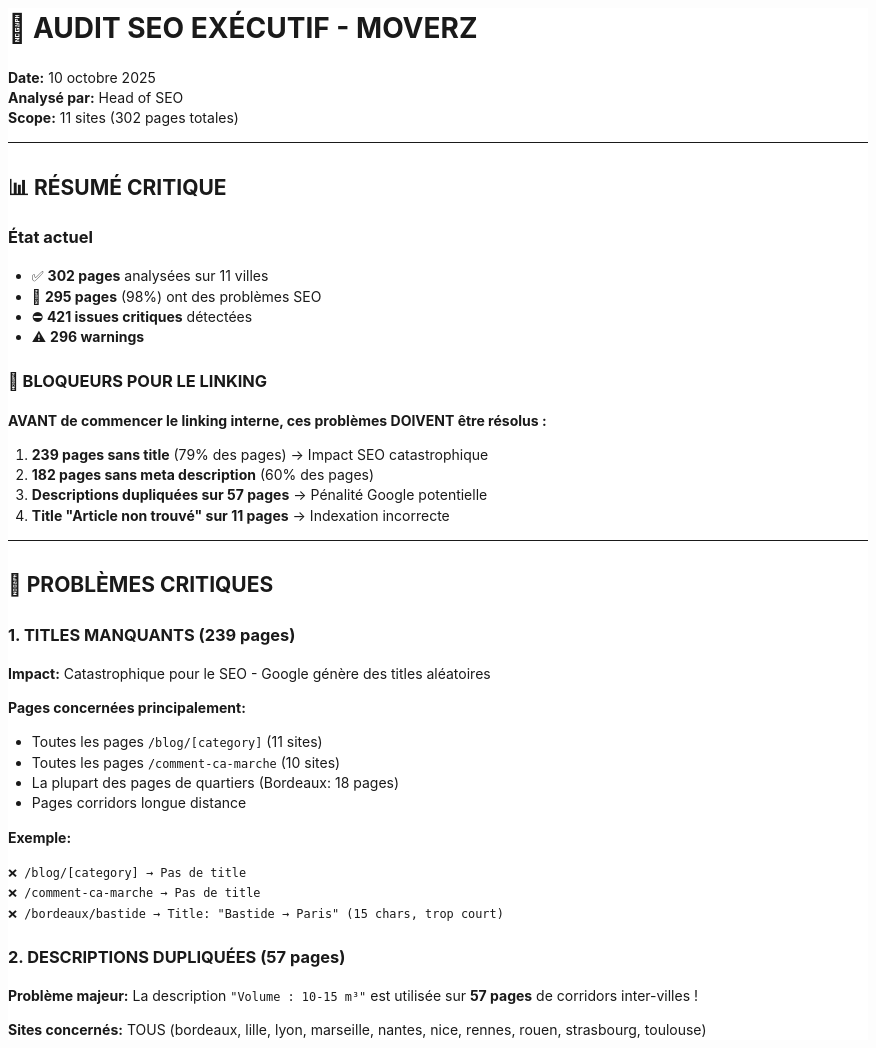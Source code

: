 # 🎯 AUDIT SEO EXÉCUTIF - MOVERZ

**Date:** 10 octobre 2025  
**Analysé par:** Head of SEO  
**Scope:** 11 sites (302 pages totales)

---

## 📊 RÉSUMÉ CRITIQUE

### État actuel
- ✅ **302 pages** analysées sur 11 villes
- 🚨 **295 pages** (98%) ont des problèmes SEO
- ⛔ **421 issues critiques** détectées
- ⚠️ **296 warnings** 

### 🔴 BLOQUEURS POUR LE LINKING

**AVANT de commencer le linking interne, ces problèmes DOIVENT être résolus :**

1. **239 pages sans title** (79% des pages) → Impact SEO catastrophique
2. **182 pages sans meta description** (60% des pages)
3. **Descriptions dupliquées sur 57 pages** → Pénalité Google potentielle
4. **Title "Article non trouvé" sur 11 pages** → Indexation incorrecte

---

## 🚨 PROBLÈMES CRITIQUES

### 1. TITLES MANQUANTS (239 pages)
**Impact:** Catastrophique pour le SEO - Google génère des titles aléatoires

**Pages concernées principalement:**
- Toutes les pages `/blog/[category]` (11 sites)
- Toutes les pages `/comment-ca-marche` (10 sites)
- La plupart des pages de quartiers (Bordeaux: 18 pages)
- Pages corridors longue distance

**Exemple:**
```
❌ /blog/[category] → Pas de title
❌ /comment-ca-marche → Pas de title
❌ /bordeaux/bastide → Title: "Bastide → Paris" (15 chars, trop court)
```

### 2. DESCRIPTIONS DUPLIQUÉES (57 pages)

**Problème majeur:** La description `"Volume : 10-15 m³"` est utilisée sur **57 pages** de corridors inter-villes !

**Sites concernés:** TOUS (bordeaux, lille, lyon, marseille, nantes, nice, rennes, rouen, strasbourg, toulouse)
